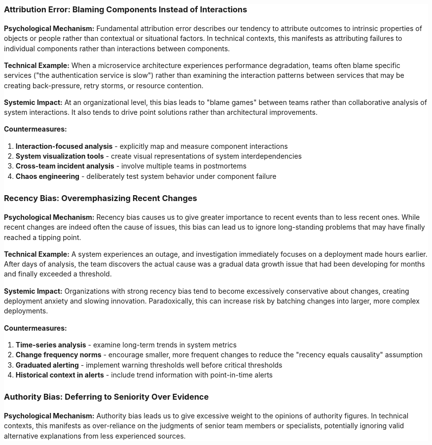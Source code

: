 ### Attribution Error: Blaming Components Instead of Interactions

**Psychological Mechanism:**
Fundamental attribution error describes our tendency to attribute outcomes to intrinsic properties of objects or people rather than contextual or situational factors. In technical contexts, this manifests as attributing failures to individual components rather than interactions between components.

**Technical Example:**
When a microservice architecture experiences performance degradation, teams often blame specific services ("the authentication service is slow") rather than examining the interaction patterns between services that may be creating back-pressure, retry storms, or resource contention.

**Systemic Impact:**
At an organizational level, this bias leads to "blame games" between teams rather than collaborative analysis of system interactions. It also tends to drive point solutions rather than architectural improvements.

**Countermeasures:**
1. **Interaction-focused analysis** - explicitly map and measure component interactions
2. **System visualization tools** - create visual representations of system interdependencies
3. **Cross-team incident analysis** - involve multiple teams in postmortems
4. **Chaos engineering** - deliberately test system behavior under component failure

### Recency Bias: Overemphasizing Recent Changes

**Psychological Mechanism:**
Recency bias causes us to give greater importance to recent events than to less recent ones. While recent changes are indeed often the cause of issues, this bias can lead us to ignore long-standing problems that may have finally reached a tipping point.

**Technical Example:**
A system experiences an outage, and investigation immediately focuses on a deployment made hours earlier. After days of analysis, the team discovers the actual cause was a gradual data growth issue that had been developing for months and finally exceeded a threshold.

**Systemic Impact:**
Organizations with strong recency bias tend to become excessively conservative about changes, creating deployment anxiety and slowing innovation. Paradoxically, this can increase risk by batching changes into larger, more complex deployments.

**Countermeasures:**
1. **Time-series analysis** - examine long-term trends in system metrics
2. **Change frequency norms** - encourage smaller, more frequent changes to reduce the "recency equals causality" assumption
3. **Graduated alerting** - implement warning thresholds well before critical thresholds
4. **Historical context in alerts** - include trend information with point-in-time alerts

### Authority Bias: Deferring to Seniority Over Evidence

**Psychological Mechanism:**
Authority bias leads us to give excessive weight to the opinions of authority figures. In technical contexts, this manifests as over-reliance on the judgments of senior team members or specialists, potentially ignoring valid alternative explanations from less experienced sources.
